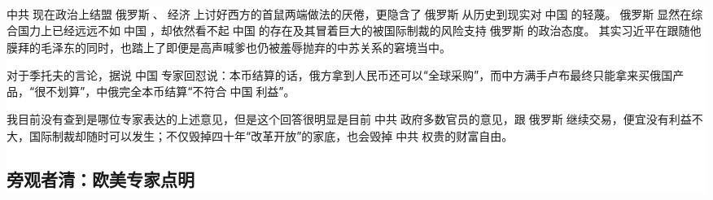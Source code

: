    中共
  </ok>
  现在政治上结盟
  <ok href="/term/1150">
   俄罗斯
  </ok>
  、
  <ok href="/term/5444">
   经济
  </ok>
  上讨好西方的首鼠两端做法的厌倦，更隐含了
  <ok href="/term/1150">
   俄罗斯
  </ok>
  从历史到现实对
  <ok href="/term/1120">
   中国
  </ok>
  的轻蔑。
  <ok href="/term/1150">
   俄罗斯
  </ok>
  显然在综合国力上已经远远不如
  <ok href="/term/1120">
   中国
  </ok>
  ，却依然看不起
  <ok href="/term/1120">
   中国
  </ok>
  的存在及其冒着巨大的被国际制裁的风险支持
  <ok href="/term/1150">
   俄罗斯
  </ok>
  的政治态度。 其实习近平在跟随他膜拜的毛泽东的同时，也踏上了即便是高声喊爹也仍被羞辱抛弃的中苏关系的窘境当中。
 </p>
 <p>
  对于季托夫的言论，据说
  <ok href="/term/1120">
   中国
  </ok>
  专家回怼说：本币结算的话，俄方拿到人民币还可以“全球采购”，而中方满手卢布最终只能拿来买俄国产品，“很不划算”，中俄完全本币结算“不符合
  <ok href="/term/1120">
   中国
  </ok>
  利益”。
 </p>
 <p>
  我目前没有查到是哪位专家表达的上述意见，但是这个回答很明显是目前
  <ok href="/term/1059">
   中共
  </ok>
  政府多数官员的意见，跟
  <ok href="/term/1150">
   俄罗斯
  </ok>
  继续交易，便宜没有利益不大，国际制裁却随时可以发生；不仅毁掉四十年“改革开放”的家底，也会毁掉
  <ok href="/term/1059">
   中共
  </ok>
  权贵的财富自由。
 </p>
 <h2>
  旁观者清：欧美专家点明